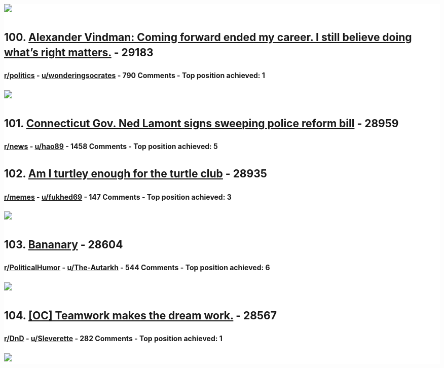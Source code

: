 <a href="https://i.redd.it/xamghavpude51.jpg"><img src="https://b.thumbs.redditmedia.com/Ukhgp5tcJGkqUYVGkJxhxiF8ItNeuGSlu3kvtKsf2vQ.jpg"></img></a>

## 100. [Alexander Vindman: Coming forward ended my career. I still believe doing what’s right matters.](http://reddit.com/r/politics/comments/i1r5md/alexander_vindman_coming_forward_ended_my_career/) - 29183
#### [r/politics](http://reddit.com/r/politics) - [u/wonderingsocrates](http://reddit.com/u/wonderingsocrates) - 790 Comments - Top position achieved: 1

<a href="https://www.washingtonpost.com/opinions/2020/08/01/alexander-vindman-retiring-oped/"><img src="https://b.thumbs.redditmedia.com/AvLf8_dFBb0lMh7xsYTf4yo5B0DJg87jOer0ZSyZc7s.jpg"></img></a>

## 101. [Connecticut Gov. Ned Lamont signs sweeping police reform bill](http://reddit.com/r/news/comments/i1rqq1/connecticut_gov_ned_lamont_signs_sweeping_police/) - 28959
#### [r/news](http://reddit.com/r/news) - [u/hao89](http://reddit.com/u/hao89) - 1458 Comments - Top position achieved: 5

## 102. [Am I turtley enough for the turtle club](http://reddit.com/r/memes/comments/i1n2n6/am_i_turtley_enough_for_the_turtle_club/) - 28935
#### [r/memes](http://reddit.com/r/memes) - [u/fukhed69](http://reddit.com/u/fukhed69) - 147 Comments - Top position achieved: 3

<a href="https://i.redd.it/4u43xaa5vbe51.jpg"><img src="https://b.thumbs.redditmedia.com/gu1VfMV-gF4TAEgPkimLQn-PY8QU7LFrDnk8maJ8AKY.jpg"></img></a>

## 103. [Bananary](http://reddit.com/r/PoliticalHumor/comments/i1sru0/bananary/) - 28604
#### [r/PoliticalHumor](http://reddit.com/r/PoliticalHumor) - [u/The-Autarkh](http://reddit.com/u/The-Autarkh) - 544 Comments - Top position achieved: 6

<a href="https://i.imgur.com/BMiWv9r.jpg"><img src="https://b.thumbs.redditmedia.com/bcsmBc7Kia0ZR66DjhViafCu-xEDWPzNPThBReYVTAo.jpg"></img></a>

## 104. [[OC] Teamwork makes the dream work.](http://reddit.com/r/DnD/comments/i1sryx/oc_teamwork_makes_the_dream_work/) - 28567
#### [r/DnD](http://reddit.com/r/DnD) - [u/Sleverette](http://reddit.com/u/Sleverette) - 282 Comments - Top position achieved: 1

<a href="https://i.redd.it/mrp6oq9maee51.jpg"><img src="image"></img></a>
